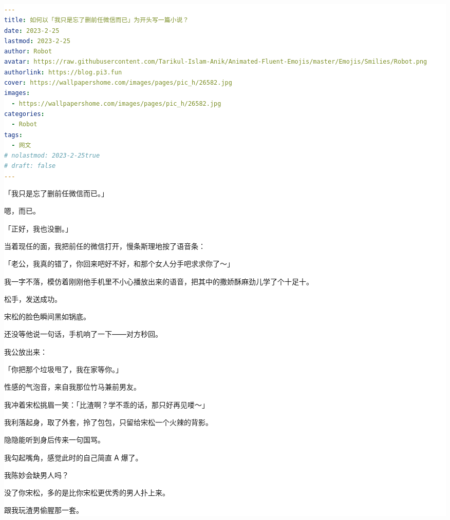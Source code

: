 ```yaml
---
title: 如何以「我只是忘了删前任微信而已」为开头写一篇小说？
date: 2023-2-25
lastmod: 2023-2-25
author: Robot
avatar: https://raw.githubusercontent.com/Tarikul-Islam-Anik/Animated-Fluent-Emojis/master/Emojis/Smilies/Robot.png
authorlink: https://blog.pi3.fun
cover: https://wallpapershome.com/images/pages/pic_h/26582.jpg
images:
  - https://wallpapershome.com/images/pages/pic_h/26582.jpg
categories:
  - Robot
tags:
  - 网文
# nolastmod: 2023-2-25true
# draft: false
---
```




「我只是忘了删前任微信而已。」

嗯，而已。

「正好，我也没删。」

当着现任的面，我把前任的微信打开，慢条斯理地按了语音条：

「老公，我真的错了，你回来吧好不好，和那个女人分手吧求求你了～」

我一字不落，模仿着刚刚他手机里不小心播放出来的语音，把其中的撒娇酥麻劲儿学了个十足十。

松手，发送成功。

宋松的脸色瞬间黑如锅底。

还没等他说一句话，手机响了一下——对方秒回。

我公放出来：

「你把那个垃圾甩了，我在家等你。」

性感的气泡音，来自我那位竹马兼前男友。

我冲着宋松挑眉一笑：「比渣啊？学不乖的话，那只好再见喽～」

我利落起身，取了外套，拎了包包，只留给宋松一个火辣的背影。

隐隐能听到身后传来一句国骂。

我勾起嘴角，感觉此时的自己简直 A 爆了。

我陈妙会缺男人吗？

没了你宋松，多的是比你宋松更优秀的男人扑上来。

跟我玩渣男偷腥那一套。
